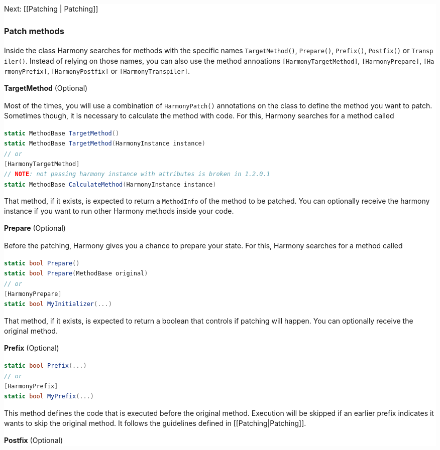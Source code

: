 Next: [[Patching | Patching]]



### Patch methods

Inside the class Harmony searches for methods with the specific names `TargetMethod()`, `Prepare()`, `Prefix()`, `Postfix()` or `Transpiler()`. Instead of relying on those names, you can also use the method annoations `[HarmonyTargetMethod]`, `[HarmonyPrepare]`, `[HarmonyPrefix]`, `[HarmonyPostfix]` or `[HarmonyTranspiler]`.

**TargetMethod** (Optional)

Most of the times, you will use a combination of `HarmonyPatch()` annotations on the class to define the method you want to patch. Sometimes though, it is necessary to calculate the method with code. For this, Harmony searches for a method called

```csharp
static MethodBase TargetMethod()
static MethodBase TargetMethod(HarmonyInstance instance)
// or
[HarmonyTargetMethod]
// NOTE: not passing harmony instance with attributes is broken in 1.2.0.1
static MethodBase CalculateMethod(HarmonyInstance instance)
```

That method, if it exists, is expected to return a `MethodInfo` of the method to be patched. You can optionally receive the harmony instance if you want to run other Harmony methods inside your code.

**Prepare** (Optional)

Before the patching, Harmony gives you a chance to prepare your state. For this, Harmony searches for a method called

```csharp
static bool Prepare()
static bool Prepare(MethodBase original)
// or
[HarmonyPrepare]
static bool MyInitializer(...)
```

That method, if it exists, is expected to return a boolean that controls if patching will happen. You can optionally receive the original method.

**Prefix** (Optional)

```csharp
static bool Prefix(...)
// or
[HarmonyPrefix]
static bool MyPrefix(...)
```

This method defines the code that is executed before the original method. Execution will be skipped if an earlier prefix indicates it wants to skip the original method. It follows the guidelines defined in [[Patching|Patching]].

**Postfix** (Optional)


[note]: https://raw.githubusercontent.com/pardeike/Harmony/master/Harmony/Documentation/images/note.png
[note]: https://raw.githubusercontent.com/pardeike/Harmony/master/Harmony/Documentation/images/note.png
[note]: https://raw.githubusercontent.com/pardeike/Harmony/master/Harmony/Documentation/images/note.png